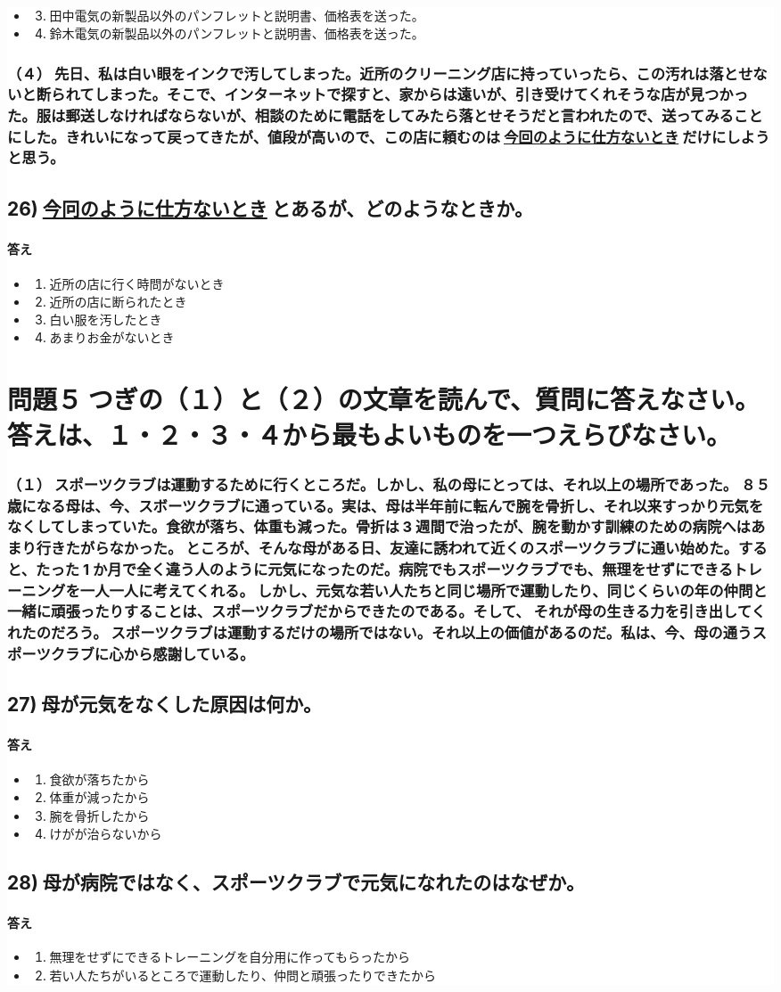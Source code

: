- 3. 田中電気の新製品以外のパンフレットと説明書、価格表を送った。

- 4. 鈴木電気の新製品以外のパンフレットと説明書、価格表を送った。

### （４） 先日、私は白い眼をインクで汚してしまった。近所のクリーニング店に持っていったら、この汚れは落とせないと断られてしまった。そこで、インターネットで探すと、家からは遠いが、引き受けてくれそうな店が見つかった。服は郵送しなければならないが、相談のために電話をしてみたら落とせそうだと言われたので、送ってみることにした。きれいになって戻ってきたが、値段が高いので、この店に頼むのは <u>今回のように仕方ないとき</u> だけにしようと思う。

## 26) <u>今冋のように仕方ないとき</u> とあるが、どのようなときか。

#### 答え

- 1. 近所の店に行く時問がないとき

- 2. 近所の店に断られたとき

- 3. 白い服を汚したとき

- 4. あまりお金がないとき

# 問題５ つぎの（１）と（２）の文章を読んで、質問に答えなさい。答えは、１・２・３・４から最もよいものを一つえらびなさい。

### （１） スポーツクラブは運動するために行くところだ。しかし、私の母にとっては、それ以上の場所であった。 ８５歳になる母は、今、スボーツクラブに通っている。実は、母は半年前に転んで腕を骨折し、それ以来すっかり元気をなくしてしまっていた。食欲が落ち、体重も減った。骨折は 3 週間で治ったが、腕を動かす訓練のための病院へはあまり行きたがらなかった。 ところが、そんな母がある日、友達に誘われて近くのスポーツクラブに通い始めた。すると、たった 1 か月で全く違う人のように元気になったのだ。病院でもスポーツクラブでも、無理をせずにできるトレーニングを一人一人に考えてくれる。 しかし、元気な若い人たちと同じ場所で運動したり、同じくらいの年の仲問と一緒に頑張ったりすることは、スポーツクラブだからできたのである。そして、 それが母の生きる力を引き出してくれたのだろう。 スポーツクラブは運動するだけの場所ではない。それ以上の価値があるのだ。私は、今、母の通うスポーツクラブに心から感謝している。

## 27) 母が元気をなくした原因は何か。

#### 答え

- 1. 食欲が落ちたから

- 2. 体重が減ったから

- 3. 腕を骨折したから

- 4. けがが治らないから

## 28) 母が病院ではなく、スポーツクラブで元気になれたのはなぜか。

#### 答え

- 1. 無理をせずにできるトレーニングを自分用に作ってもらったから

- 2. 若い人たちがいるところで運動したり、仲問と頑張ったりできたから
